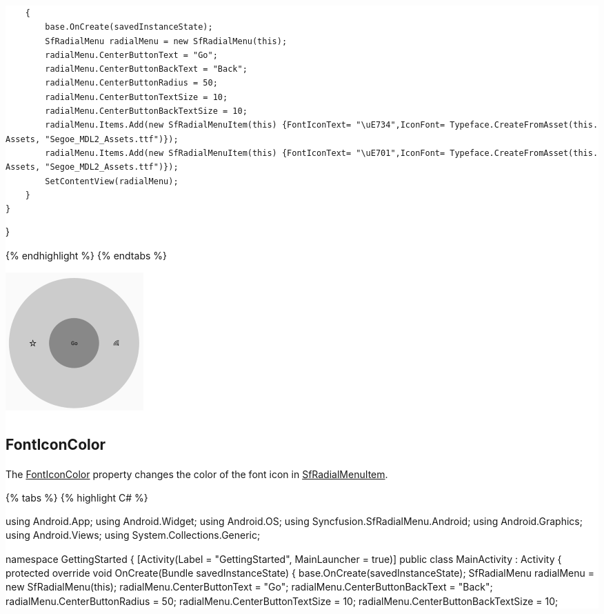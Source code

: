         {
            base.OnCreate(savedInstanceState);
            SfRadialMenu radialMenu = new SfRadialMenu(this);
			radialMenu.CenterButtonText = "Go";
            radialMenu.CenterButtonBackText = "Back";
            radialMenu.CenterButtonRadius = 50;
            radialMenu.CenterButtonTextSize = 10;
            radialMenu.CenterButtonBackTextSize = 10;
            radialMenu.Items.Add(new SfRadialMenuItem(this) {FontIconText= "\uE734",IconFont= Typeface.CreateFromAsset(this.Assets, "Segoe_MDL2_Assets.ttf")});  
            radialMenu.Items.Add(new SfRadialMenuItem(this) {FontIconText= "\uE701",IconFont= Typeface.CreateFromAsset(this.Assets, "Segoe_MDL2_Assets.ttf")});            
            SetContentView(radialMenu);
        }
    }
}

{% endhighlight %}
{% endtabs %}

![SfRadialMenu with FontIconText](images/FontIconText.png)

## FontIconColor

The [FontIconColor](https://help.syncfusion.com/cr/xamarin-android/Syncfusion.SfRadialMenu.Android.SfRadialMenuItem.html#Syncfusion_SfRadialMenu_Android_SfRadialMenuItem_FontIconColor) property changes the color of the font icon in [SfRadialMenuItem](https://help.syncfusion.com/cr/xamarin-android/Syncfusion.SfRadialMenu.Android.SfRadialMenuItem.html).

{% tabs %}
{% highlight C# %}

using Android.App;
using Android.Widget;
using Android.OS;
using Syncfusion.SfRadialMenu.Android;
using Android.Graphics;
using Android.Views;
using System.Collections.Generic;

namespace GettingStarted
{
    [Activity(Label = "GettingStarted", MainLauncher = true)]
    public class MainActivity : Activity
    {
        protected override void OnCreate(Bundle savedInstanceState)
        {
            base.OnCreate(savedInstanceState);
            SfRadialMenu radialMenu = new SfRadialMenu(this);
            radialMenu.CenterButtonText = "Go";
            radialMenu.CenterButtonBackText = "Back";
            radialMenu.CenterButtonRadius = 50;
            radialMenu.CenterButtonTextSize = 10;
            radialMenu.CenterButtonBackTextSize = 10;